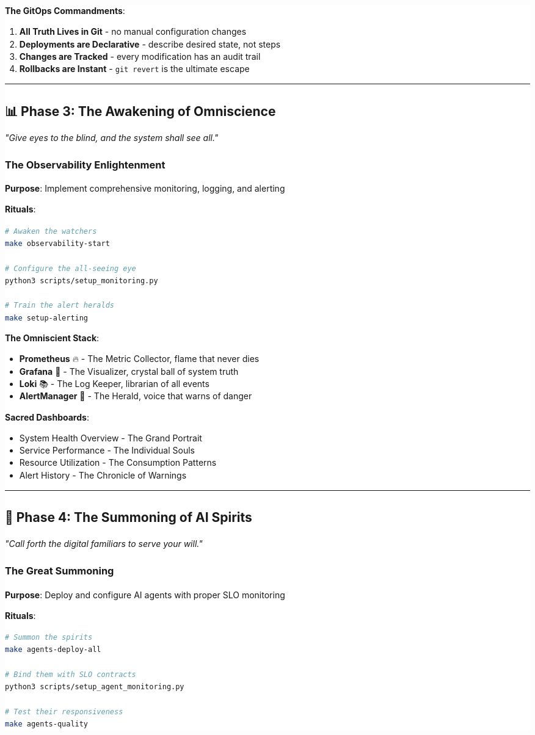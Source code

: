 **The GitOps Commandments**:
1. **All Truth Lives in Git** - no manual configuration changes
2. **Deployments are Declarative** - describe desired state, not steps
3. **Changes are Tracked** - every modification has an audit trail
4. **Rollbacks are Instant** - `git revert` is the ultimate escape

---

## 📊 **Phase 3: The Awakening of Omniscience**

*"Give eyes to the blind, and the system shall see all."*

### **The Observability Enlightenment**

**Purpose**: Implement comprehensive monitoring, logging, and alerting

**Rituals**:
```bash
# Awaken the watchers
make observability-start

# Configure the all-seeing eye
python3 scripts/setup_monitoring.py

# Train the alert heralds
make setup-alerting
```

**The Omniscient Stack**:
- **Prometheus** 🔥 - The Metric Collector, flame that never dies
- **Grafana** 🔮 - The Visualizer, crystal ball of system truth
- **Loki** 📚 - The Log Keeper, librarian of all events
- **AlertManager** 📯 - The Herald, voice that warns of danger

**Sacred Dashboards**:
- System Health Overview - The Grand Portrait
- Service Performance - The Individual Souls
- Resource Utilization - The Consumption Patterns
- Alert History - The Chronicle of Warnings

---

## 🤖 **Phase 4: The Summoning of AI Spirits**

*"Call forth the digital familiars to serve your will."*

### **The Great Summoning**

**Purpose**: Deploy and configure AI agents with proper SLO monitoring

**Rituals**:
```bash
# Summon the spirits
make agents-deploy-all

# Bind them with SLO contracts
python3 scripts/setup_agent_monitoring.py

# Test their responsiveness
make agents-quality
```
